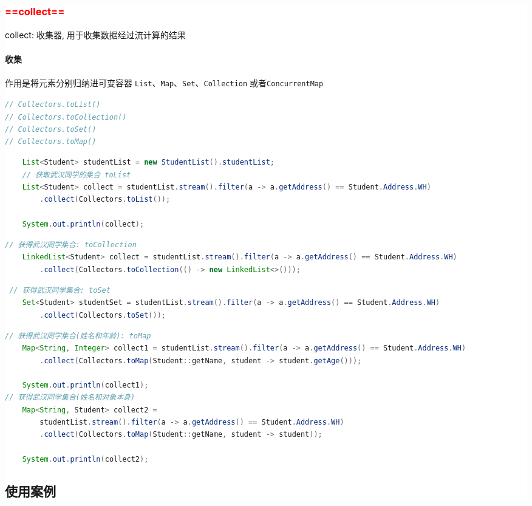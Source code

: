 

### <span style="color:red;">==collect==</span>

collect: 收集器, 用于收集数据经过流计算的结果



#### 收集

作用是将元素分别归纳进可变容器 `List`、`Map`、`Set`、`Collection` 或者`ConcurrentMap`

```java
// Collectors.toList()
// Collectors.toCollection()
// Collectors.toSet()
// Collectors.toMap()
```

```java
    List<Student> studentList = new StudentList().studentList;
    // 获取武汉同学的集合 toList
    List<Student> collect = studentList.stream().filter(a -> a.getAddress() == Student.Address.WH)
        .collect(Collectors.toList());

    System.out.println(collect);
```

```java
// 获得武汉同学集合: toCollection
    LinkedList<Student> collect = studentList.stream().filter(a -> a.getAddress() == Student.Address.WH)
        .collect(Collectors.toCollection(() -> new LinkedList<>()));
```

```java
 // 获得武汉同学集合: toSet
    Set<Student> studentSet = studentList.stream().filter(a -> a.getAddress() == Student.Address.WH)
        .collect(Collectors.toSet());
```

```java
// 获得武汉同学集合(姓名和年龄): toMap
    Map<String, Integer> collect1 = studentList.stream().filter(a -> a.getAddress() == Student.Address.WH)
        .collect(Collectors.toMap(Student::getName, student -> student.getAge()));

    System.out.println(collect1);
// 获得武汉同学集合(姓名和对象本身)
    Map<String, Student> collect2 =
        studentList.stream().filter(a -> a.getAddress() == Student.Address.WH)
        .collect(Collectors.toMap(Student::getName, student -> student));

    System.out.println(collect2);
```

## 使用案例
